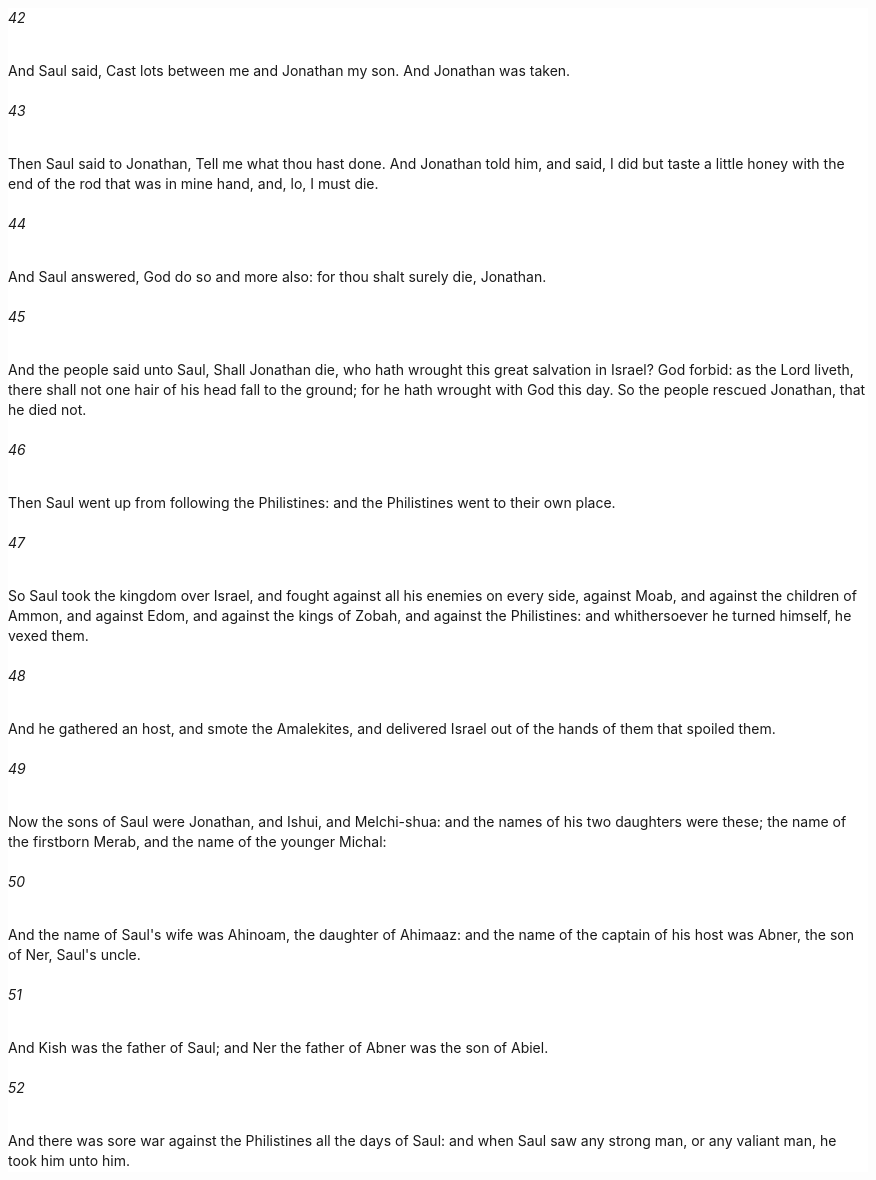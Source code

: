 ###### 42
And Saul said, Cast lots between me and Jonathan my son. And Jonathan was taken.

###### 43
Then Saul said to Jonathan, Tell me what thou hast done. And Jonathan told him, and said, I did but taste a little honey with the end of the rod that was in mine hand, and, lo, I must die.

###### 44
And Saul answered, God do so and more also: for thou shalt surely die, Jonathan.

###### 45
And the people said unto Saul, Shall Jonathan die, who hath wrought this great salvation in Israel? God forbid: as the Lord liveth, there shall not one hair of his head fall to the ground; for he hath wrought with God this day. So the people rescued Jonathan, that he died not.

###### 46
Then Saul went up from following the Philistines: and the Philistines went to their own place.

###### 47
So Saul took the kingdom over Israel, and fought against all his enemies on every side, against Moab, and against the children of Ammon, and against Edom, and against the kings of Zobah, and against the Philistines: and whithersoever he turned himself, he vexed them.

###### 48
And he gathered an host, and smote the Amalekites, and delivered Israel out of the hands of them that spoiled them.

###### 49
Now the sons of Saul were Jonathan, and Ishui, and Melchi-shua: and the names of his two daughters were these; the name of the firstborn Merab, and the name of the younger Michal:

###### 50
And the name of Saul's wife was Ahinoam, the daughter of Ahimaaz: and the name of the captain of his host was Abner, the son of Ner, Saul's uncle.

###### 51
And Kish was the father of Saul; and Ner the father of Abner was the son of Abiel.

###### 52
And there was sore war against the Philistines all the days of Saul: and when Saul saw any strong man, or any valiant man, he took him unto him.

